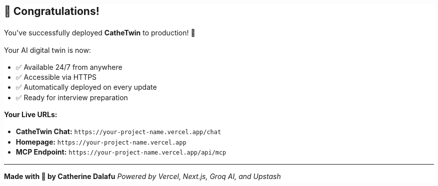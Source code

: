 
## 🎊 Congratulations!

You've successfully deployed **CatheTwin** to production! 🚀

Your AI digital twin is now:
- ✅ Available 24/7 from anywhere
- ✅ Accessible via HTTPS
- ✅ Automatically deployed on every update
- ✅ Ready for interview preparation

**Your Live URLs:**
- **CatheTwin Chat:** `https://your-project-name.vercel.app/chat`
- **Homepage:** `https://your-project-name.vercel.app`
- **MCP Endpoint:** `https://your-project-name.vercel.app/api/mcp`

---

**Made with 💜 by Catherine Dalafu**
*Powered by Vercel, Next.js, Groq AI, and Upstash*
